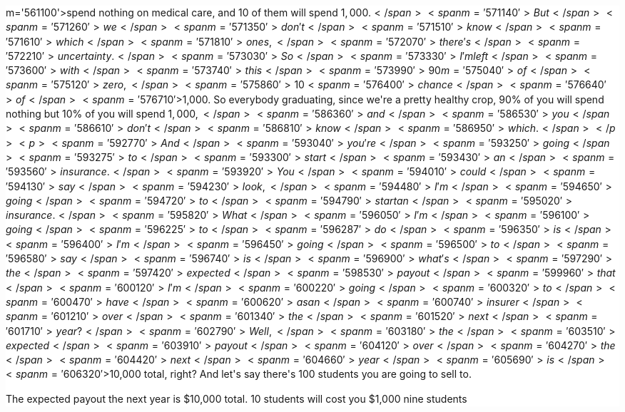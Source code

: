   m='561100'>spend</span> <span m='561490'>nothing</span> <span
  m='561840'>on</span> <span m='561970'>medical</span> <span
  m='562340'>care,</span> <span m='565750'>and</span> <span m='566010'>10</span>
  <span m='566320'>of</span> <span m='566440'>them</span> <span
  m='567380'>will</span> <span m='568700'>spend</span> <span
  m='569370'>$1,000.</span> <span m='571140'>But</span> <span
  m='571260'>we</span> <span m='571350'>don't</span> <span
  m='571510'>know</span> <span m='571610'>which</span> <span
  m='571810'>ones,</span> <span m='572070'>there's</span> <span
  m='572210'>uncertainty.</span> <span m='573030'>So</span> <span m='573330'>I'm
  left</span> <span m='573600'>with</span> <span m='573740'>this</span> <span
  m='573990'>90%</span> <span m='574690'>chance</span> <span
  m='575040'>of</span> <span m='575120'>zero,</span> <span m='575860'>10%</span>
  <span m='576400'>chance</span> <span m='576640'>of</span> <span
  m='576710'>$1,000.</span> <span m='577680'>So</span> <span
  m='577840'>everybody</span> <span m='578280'>graduating,</span> <span
  m='579040'>since</span> <span m='579300'>we're</span> <span
  m='579410'>a</span> <span m='579500'>pretty</span> <span
  m='579720'>healthy</span> <span m='580040'>crop,</span> <span
  m='580900'>90%</span> <span m='582700'>of</span> <span m='582910'>you
  will</span> <span m='583070'>spend</span> <span m='583330'>nothing</span>
  <span m='583850'>but</span> <span m='584300'>10%</span> <span
  m='584620'>of</span> <span m='584770'>you will</span> <span
  m='584910'>spend</span> <span m='585120'>$1,000,</span> <span
  m='586360'>and</span> <span m='586530'>you</span> <span
  m='586610'>don't</span> <span m='586810'>know</span> <span
  m='586950'>which.</span> </p><p><span m='592770'>And</span> <span
  m='593040'>you're</span> <span m='593250'>going</span> <span
  m='593275'>to</span> <span m='593300'>start</span> <span m='593430'>an</span>
  <span m='593560'>insurance.</span> <span m='593920'>You</span> <span
  m='594010'>could</span> <span m='594130'>say</span> <span
  m='594230'>look,</span> <span m='594480'>I'm</span> <span
  m='594650'>going</span> <span m='594720'>to</span> <span m='594790'>start
  an</span> <span m='595020'>insurance.</span> <span m='595820'>What</span>
  <span m='596050'>I'm</span> <span m='596100'>going</span> <span
  m='596225'>to</span> <span m='596287'>do</span> <span m='596350'>is</span>
  <span m='596400'>I'm</span> <span m='596450'>going</span> <span
  m='596500'>to</span> <span m='596580'>say</span> <span m='596740'>is</span>
  <span m='596900'>what's</span> <span m='597290'>the</span> <span
  m='597420'>expected</span> <span m='598530'>payout</span> <span
  m='599960'>that</span> <span m='600120'>I'm</span> <span
  m='600220'>going</span> <span m='600320'>to</span> <span
  m='600470'>have</span> <span m='600620'>as an</span> <span
  m='600740'>insurer</span> <span m='601210'>over</span> <span
  m='601340'>the</span> <span m='601520'>next</span> <span
  m='601710'>year?</span> <span m='602790'>Well,</span> <span
  m='603180'>the</span> <span m='603510'>expected</span> <span
  m='603910'>payout</span> <span m='604120'>over</span> <span
  m='604270'>the</span> <span m='604420'>next</span> <span
  m='604660'>year</span> <span m='605690'>is</span> <span
  m='606320'>$10,000</span> <span m='607440'>total,</span> <span
  m='608140'>right?</span> <span m='608970'>And</span> <span
  m='609440'>let's</span> <span m='609630'>say</span> <span
  m='609710'>there's</span> <span m='609830'>100</span> <span
  m='610260'>students</span> <span m='610710'>you are</span> <span
  m='610780'>going</span> <span m='610880'>to</span> <span
  m='610930'>sell</span> <span m='611190'>to.</span> </p><p><span
  m='614350'>The</span> <span m='614450'>expected</span> <span
  m='614970'>payout</span> <span m='615360'>the</span> <span
  m='615440'>next</span> <span m='615740'>year</span> <span m='616580'>is</span>
  <span m='616790'>$10,000</span> <span m='617690'>total.</span> <span
  m='618690'>10</span> <span m='618950'>students</span> <span
  m='619220'>will</span> <span m='619340'>cost</span> <span m='619620'>you
  $1,000</span> <span m='620000'>nine</span> <span m='620215'>students</span>